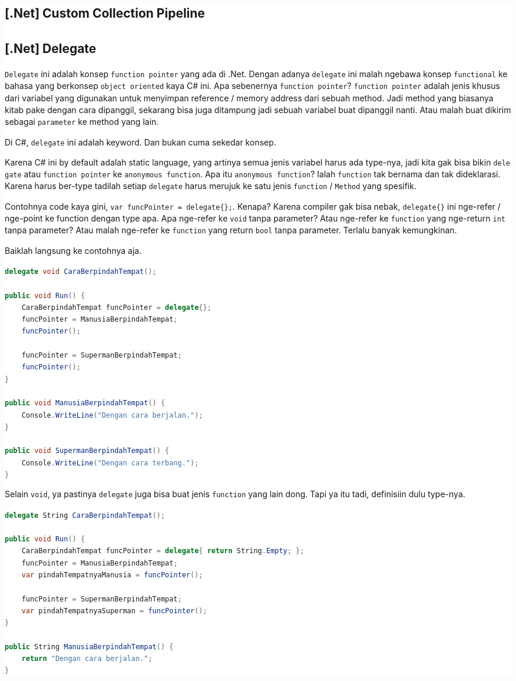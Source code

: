 

## [.Net] Custom Collection Pipeline



## [.Net] Delegate
`Delegate` ini adalah konsep `function pointer` yang ada di .Net. Dengan adanya `delegate` ini malah ngebawa konsep `functional` ke bahasa yang berkonsep `object oriented` kaya C# ini. 
Apa sebenernya `function pointer`? `function pointer` adalah jenis khusus dari variabel yang digunakan untuk menyimpan reference / memory address dari sebuah method. Jadi method yang biasanya kitab pake dengan cara dipanggil, sekarang bisa juga ditampung jadi sebuah variabel buat dipanggil nanti. 
Atau malah buat dikirim sebagai `parameter` ke method yang lain.  

Di C#, `delegate` ini adalah keyword. Dan bukan cuma sekedar konsep.  

Karena C# ini by default adalah static language, yang artinya semua jenis variabel harus ada type-nya, jadi kita gak bisa bikin `delegate` atau `function pointer` ke `anonymous function`. Apa itu `anonymous function`? Ialah `function` tak bernama dan tak dideklarasi. Karena harus ber-type tadilah setiap `delegate` harus merujuk ke satu jenis `function` / `Method` yang spesifik.  

Contohnya code kaya gini, `var funcPointer = delegate{};`. Kenapa? Karena compiler gak bisa nebak, `delegate{}` ini nge-refer / nge-point ke function dengan type apa. Apa nge-refer ke `void` tanpa parameter? Atau nge-refer ke `function` yang nge-return `int` tanpa parameter? Atau malah nge-refer ke `function` yang return `bool` tanpa parameter. Terlalu banyak kemungkinan.  

Baiklah langsung ke contohnya aja.  

```C#
delegate void CaraBerpindahTempat();

public void Run() {
    CaraBerpindahTempat funcPointer = delegate{};
    funcPointer = ManusiaBerpindahTempat;
    funcPointer();

    funcPointer = SupermanBerpindahTempat;
    funcPointer();
}

public void ManusiaBerpindahTempat() {
    Console.WriteLine("Dengan cara berjalan.");
}

public void SupermanBerpindahTempat() {
    Console.WriteLine("Dengan cara terbang.");
}
```

Selain `void`, ya pastinya `delegate` juga bisa buat jenis `function` yang lain dong. Tapi ya itu tadi, definisiin dulu type-nya.

```C#
delegate String CaraBerpindahTempat();

public void Run() {
    CaraBerpindahTempat funcPointer = delegate{ return String.Empty; };
    funcPointer = ManusiaBerpindahTempat;
    var pindahTempatnyaManusia = funcPointer();

    funcPointer = SupermanBerpindahTempat;
    var pindahTempatnyaSuperman = funcPointer();
}

public String ManusiaBerpindahTempat() {
    return "Dengan cara berjalan.";
}
```